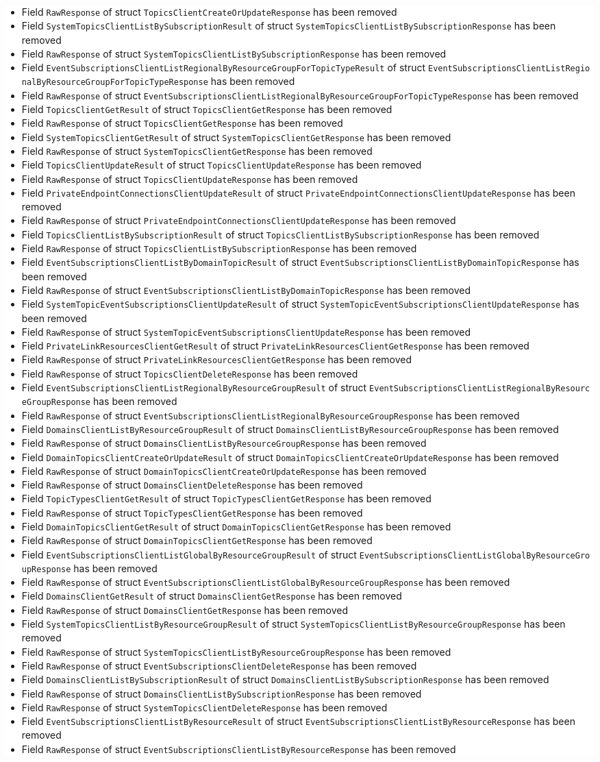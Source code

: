 - Field `RawResponse` of struct `TopicsClientCreateOrUpdateResponse` has been removed
- Field `SystemTopicsClientListBySubscriptionResult` of struct `SystemTopicsClientListBySubscriptionResponse` has been removed
- Field `RawResponse` of struct `SystemTopicsClientListBySubscriptionResponse` has been removed
- Field `EventSubscriptionsClientListRegionalByResourceGroupForTopicTypeResult` of struct `EventSubscriptionsClientListRegionalByResourceGroupForTopicTypeResponse` has been removed
- Field `RawResponse` of struct `EventSubscriptionsClientListRegionalByResourceGroupForTopicTypeResponse` has been removed
- Field `TopicsClientGetResult` of struct `TopicsClientGetResponse` has been removed
- Field `RawResponse` of struct `TopicsClientGetResponse` has been removed
- Field `SystemTopicsClientGetResult` of struct `SystemTopicsClientGetResponse` has been removed
- Field `RawResponse` of struct `SystemTopicsClientGetResponse` has been removed
- Field `TopicsClientUpdateResult` of struct `TopicsClientUpdateResponse` has been removed
- Field `RawResponse` of struct `TopicsClientUpdateResponse` has been removed
- Field `PrivateEndpointConnectionsClientUpdateResult` of struct `PrivateEndpointConnectionsClientUpdateResponse` has been removed
- Field `RawResponse` of struct `PrivateEndpointConnectionsClientUpdateResponse` has been removed
- Field `TopicsClientListBySubscriptionResult` of struct `TopicsClientListBySubscriptionResponse` has been removed
- Field `RawResponse` of struct `TopicsClientListBySubscriptionResponse` has been removed
- Field `EventSubscriptionsClientListByDomainTopicResult` of struct `EventSubscriptionsClientListByDomainTopicResponse` has been removed
- Field `RawResponse` of struct `EventSubscriptionsClientListByDomainTopicResponse` has been removed
- Field `SystemTopicEventSubscriptionsClientUpdateResult` of struct `SystemTopicEventSubscriptionsClientUpdateResponse` has been removed
- Field `RawResponse` of struct `SystemTopicEventSubscriptionsClientUpdateResponse` has been removed
- Field `PrivateLinkResourcesClientGetResult` of struct `PrivateLinkResourcesClientGetResponse` has been removed
- Field `RawResponse` of struct `PrivateLinkResourcesClientGetResponse` has been removed
- Field `RawResponse` of struct `TopicsClientDeleteResponse` has been removed
- Field `EventSubscriptionsClientListRegionalByResourceGroupResult` of struct `EventSubscriptionsClientListRegionalByResourceGroupResponse` has been removed
- Field `RawResponse` of struct `EventSubscriptionsClientListRegionalByResourceGroupResponse` has been removed
- Field `DomainsClientListByResourceGroupResult` of struct `DomainsClientListByResourceGroupResponse` has been removed
- Field `RawResponse` of struct `DomainsClientListByResourceGroupResponse` has been removed
- Field `DomainTopicsClientCreateOrUpdateResult` of struct `DomainTopicsClientCreateOrUpdateResponse` has been removed
- Field `RawResponse` of struct `DomainTopicsClientCreateOrUpdateResponse` has been removed
- Field `RawResponse` of struct `DomainsClientDeleteResponse` has been removed
- Field `TopicTypesClientGetResult` of struct `TopicTypesClientGetResponse` has been removed
- Field `RawResponse` of struct `TopicTypesClientGetResponse` has been removed
- Field `DomainTopicsClientGetResult` of struct `DomainTopicsClientGetResponse` has been removed
- Field `RawResponse` of struct `DomainTopicsClientGetResponse` has been removed
- Field `EventSubscriptionsClientListGlobalByResourceGroupResult` of struct `EventSubscriptionsClientListGlobalByResourceGroupResponse` has been removed
- Field `RawResponse` of struct `EventSubscriptionsClientListGlobalByResourceGroupResponse` has been removed
- Field `DomainsClientGetResult` of struct `DomainsClientGetResponse` has been removed
- Field `RawResponse` of struct `DomainsClientGetResponse` has been removed
- Field `SystemTopicsClientListByResourceGroupResult` of struct `SystemTopicsClientListByResourceGroupResponse` has been removed
- Field `RawResponse` of struct `SystemTopicsClientListByResourceGroupResponse` has been removed
- Field `RawResponse` of struct `EventSubscriptionsClientDeleteResponse` has been removed
- Field `DomainsClientListBySubscriptionResult` of struct `DomainsClientListBySubscriptionResponse` has been removed
- Field `RawResponse` of struct `DomainsClientListBySubscriptionResponse` has been removed
- Field `RawResponse` of struct `SystemTopicsClientDeleteResponse` has been removed
- Field `EventSubscriptionsClientListByResourceResult` of struct `EventSubscriptionsClientListByResourceResponse` has been removed
- Field `RawResponse` of struct `EventSubscriptionsClientListByResourceResponse` has been removed